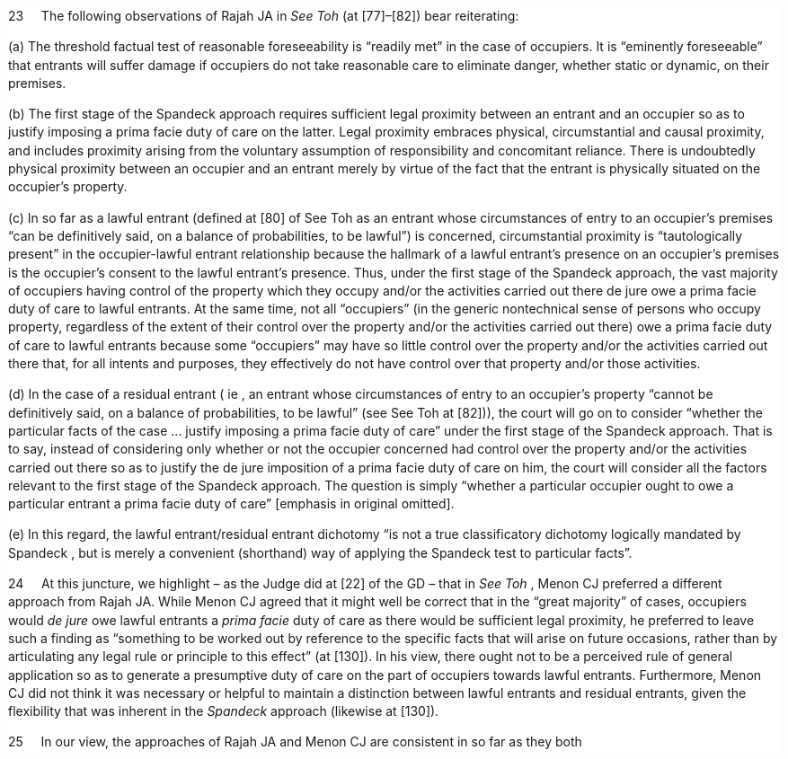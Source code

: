 23     The following observations of Rajah JA in _See Toh_ (at [77]–[82]) bear reiterating: 


 (a) The threshold factual test of reasonable foreseeability is “readily met” in the case of occupiers. It is “eminently foreseeable” that entrants will suffer damage if occupiers do not take reasonable care to eliminate danger, whether static or dynamic, on their premises. 

 (b) The first stage of the Spandeck approach requires sufficient legal proximity between an entrant and an occupier so as to justify imposing a prima facie duty of care on the latter. Legal proximity embraces physical, circumstantial and causal proximity, and includes proximity arising from the voluntary assumption of responsibility and concomitant reliance. There is undoubtedly physical proximity between an occupier and an entrant merely by virtue of the fact that the entrant is physically situated on the occupier’s property. 

 (c) In so far as a lawful entrant (defined at [80] of See Toh as an entrant whose circumstances of entry to an occupier’s premises “can be definitively said, on a balance of probabilities, to be lawful”) is concerned, circumstantial proximity is “tautologically present” in the occupier-lawful entrant relationship because the hallmark of a lawful entrant’s presence on an occupier’s premises is the occupier’s consent to the lawful entrant’s presence. Thus, under the first stage of the Spandeck approach, the vast majority of occupiers having control of the property which they occupy and/or the activities carried out there de jure owe a prima facie duty of care to lawful entrants. At the same time, not all “occupiers” (in the generic nontechnical sense of persons who occupy property, regardless of the extent of their control over the property and/or the activities carried out there) owe a prima facie duty of care to lawful entrants because some “occupiers” may have so little control over the property and/or the activities carried out there that, for all intents and purposes, they effectively do not have control over that property and/or those activities. 

 (d) In the case of a residual entrant ( ie , an entrant whose circumstances of entry to an occupier’s property “cannot be definitively said, on a balance of probabilities, to be lawful” (see See Toh at [82])), the court will go on to consider “whether the particular facts of the case ... justify imposing a prima facie duty of care” under the first stage of the Spandeck approach. That is to say, instead of considering only whether or not the occupier concerned had control over the property and/or the activities carried out there so as to justify the de jure imposition of a prima facie duty of care on him, the court will consider all the factors relevant to the first stage of the Spandeck approach. The question is simply “whether a particular occupier ought to owe a particular entrant a prima facie duty of care” [emphasis in original omitted]. 

 (e) In this regard, the lawful entrant/residual entrant dichotomy “is not a true classificatory dichotomy logically mandated by Spandeck , but is merely a convenient (shorthand) way of applying the Spandeck test to particular facts”. 

24     At this juncture, we highlight – as the Judge did at [22] of the GD – that in _See Toh_ , Menon CJ preferred a different approach from Rajah JA. While Menon CJ agreed that it might well be correct that in the “great majority” of cases, occupiers would _de jure_ owe lawful entrants a _prima facie_ duty of care as there would be sufficient legal proximity, he preferred to leave such a finding as “something to be worked out by reference to the specific facts that will arise on future occasions, rather than by articulating any legal rule or principle to this effect” (at [130]). In his view, there ought not to be a perceived rule of general application so as to generate a presumptive duty of care on the part of occupiers towards lawful entrants. Furthermore, Menon CJ did not think it was necessary or helpful to maintain a distinction between lawful entrants and residual entrants, given the flexibility that was inherent in the _Spandeck_ approach (likewise at [130]). 

25     In our view, the approaches of Rajah JA and Menon CJ are consistent in so far as they both 


